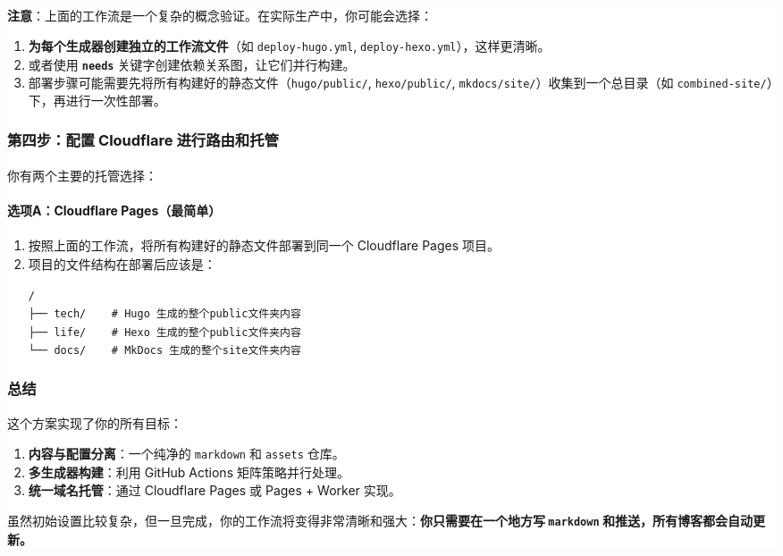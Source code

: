 ```yaml
```

**注意**：上面的工作流是一个复杂的概念验证。在实际生产中，你可能会选择：

1.  **为每个生成器创建独立的工作流文件**（如 `deploy-hugo.yml`, `deploy-hexo.yml`），这样更清晰。
2.  或者使用 **`needs`** 关键字创建依赖关系图，让它们并行构建。
3.  部署步骤可能需要先将所有构建好的静态文件（`hugo/public/`, `hexo/public/`, `mkdocs/site/`）收集到一个总目录（如 `combined-site/`）下，再进行一次性部署。

### 第四步：配置 Cloudflare 进行路由和托管

你有两个主要的托管选择：

#### 选项A：Cloudflare Pages（最简单）

1.  按照上面的工作流，将所有构建好的静态文件部署到同一个 Cloudflare Pages 项目。
2.  项目的文件结构在部署后应该是：
    ```
    /
    ├── tech/    # Hugo 生成的整个public文件夹内容
    ├── life/    # Hexo 生成的整个public文件夹内容
    └── docs/    # MkDocs 生成的整个site文件夹内容
    ```

### 总结

这个方案实现了你的所有目标：

1.  **内容与配置分离**：一个纯净的 `markdown` 和 `assets` 仓库。
2.  **多生成器构建**：利用 GitHub Actions 矩阵策略并行处理。
3.  **统一域名托管**：通过 Cloudflare Pages 或 Pages + Worker 实现。

虽然初始设置比较复杂，但一旦完成，你的工作流将变得非常清晰和强大：**你只需要在一个地方写 `markdown` 和推送，所有博客都会自动更新。**

